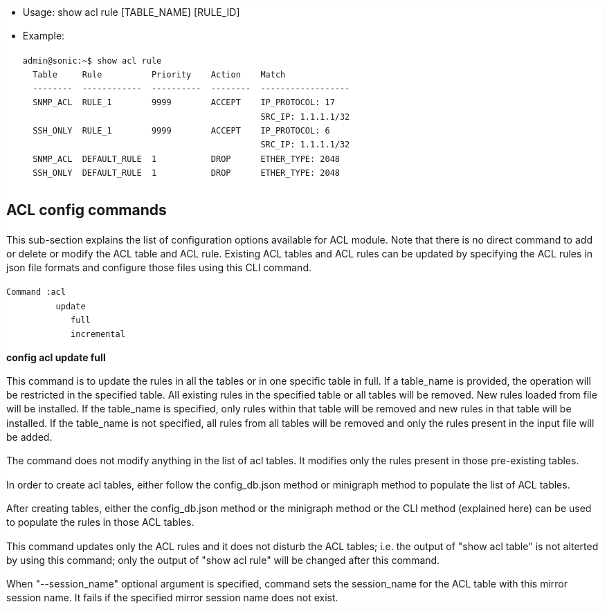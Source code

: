 - Usage:
  show acl rule [TABLE_NAME] [RULE_ID]


- Example:
  ```
  admin@sonic:~$ show acl rule
	Table     Rule          Priority    Action    Match
	--------  ------------  ----------  --------  ------------------
	SNMP_ACL  RULE_1        9999        ACCEPT    IP_PROTOCOL: 17
												  SRC_IP: 1.1.1.1/32
	SSH_ONLY  RULE_1        9999        ACCEPT    IP_PROTOCOL: 6
												  SRC_IP: 1.1.1.1/32
	SNMP_ACL  DEFAULT_RULE  1           DROP      ETHER_TYPE: 2048
	SSH_ONLY  DEFAULT_RULE  1           DROP      ETHER_TYPE: 2048

  ```



## ACL config commands
This sub-section explains the list of configuration options available for ACL module.
Note that there is no direct command to add or delete or modify the ACL table and ACL rule.
Existing ACL tables and ACL rules can be updated by specifying the ACL rules in json file formats and configure those files using this CLI command.

	Command :acl
              update
                 full
                 incremental


**config acl update full**

This command is to update the rules in all the tables or in one specific table in full. If a table_name is provided, the operation will be restricted in the specified table. All existing rules in the specified table or all tables will be removed. New rules loaded from file will be installed. If the table_name is specified, only rules within that table will be removed and new rules in that table will be installed. If the table_name is not specified, all rules from all tables will be removed and only the rules present in the input file will be added.

The command does not modify anything in the list of acl tables. It modifies only the rules present in those pre-existing tables.

In order to create acl tables, either follow the config_db.json method or minigraph method to populate the list of ACL tables.

After creating tables, either the config_db.json method or the minigraph method or the CLI method (explained here) can be used to populate the rules in those ACL tables.

This command updates only the ACL rules and it does not disturb the ACL tables; i.e. the output of "show acl table" is not alterted by using this command; only the output of "show acl rule" will be changed after this command.

When "--session_name" optional argument is specified, command sets the session_name for the ACL table with this mirror session name. It fails if the specified mirror session name does not exist.
